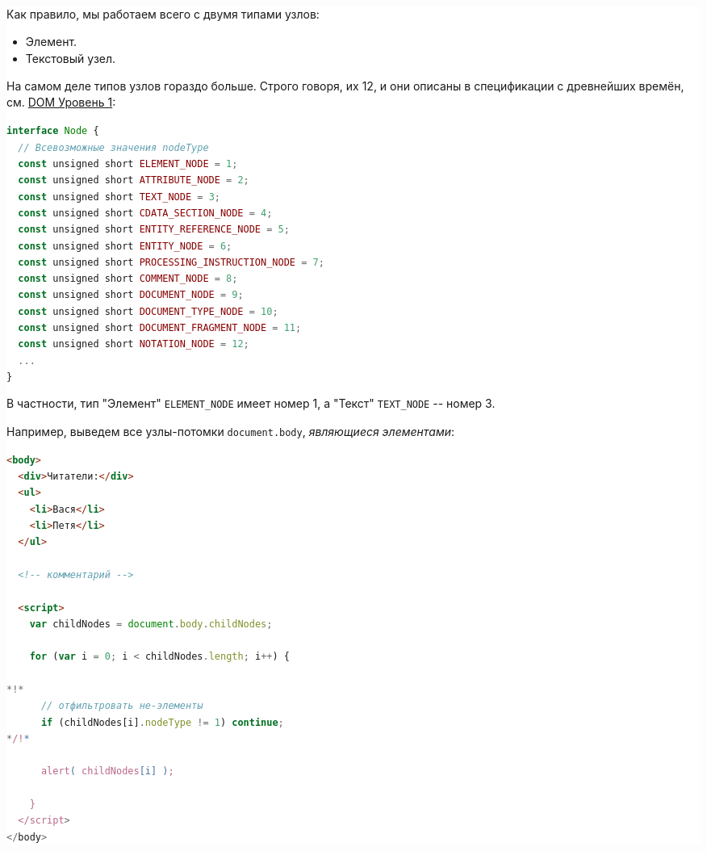 Как правило, мы работаем всего с двумя типами узлов:

- Элемент.
- Текстовый узел.

На самом деле типов узлов гораздо больше. Строго говоря, их 12, и они описаны в спецификации с древнейших времён, см. <a href="http://www.w3.org/TR/REC-DOM-Level-1/level-one-core.html#ID-1950641247">DOM Уровень 1</a>:

```js
interface Node {
  // Всевозможные значения nodeType
  const unsigned short ELEMENT_NODE = 1;
  const unsigned short ATTRIBUTE_NODE = 2;
  const unsigned short TEXT_NODE = 3;
  const unsigned short CDATA_SECTION_NODE = 4;
  const unsigned short ENTITY_REFERENCE_NODE = 5;
  const unsigned short ENTITY_NODE = 6;
  const unsigned short PROCESSING_INSTRUCTION_NODE = 7;
  const unsigned short COMMENT_NODE = 8;
  const unsigned short DOCUMENT_NODE = 9;
  const unsigned short DOCUMENT_TYPE_NODE = 10;
  const unsigned short DOCUMENT_FRAGMENT_NODE = 11;
  const unsigned short NOTATION_NODE = 12;
  ...
}
```

В частности, тип "Элемент" `ELEMENT_NODE` имеет номер 1, а "Текст" `TEXT_NODE` -- номер 3.

Например, выведем все узлы-потомки `document.body`, *являющиеся элементами*:

```html run
<body>
  <div>Читатели:</div>
  <ul>
    <li>Вася</li>
    <li>Петя</li>
  </ul>

  <!-- комментарий -->

  <script>
    var childNodes = document.body.childNodes;

    for (var i = 0; i < childNodes.length; i++) {

*!*
      // отфильтровать не-элементы
      if (childNodes[i].nodeType != 1) continue;
*/!*

      alert( childNodes[i] );

    }
  </script>
</body>
```
